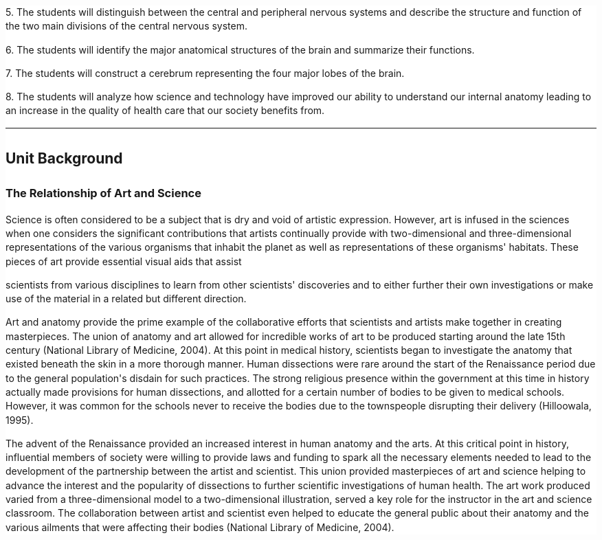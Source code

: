 </p>
<p>
5.  The students will distinguish between the central and peripheral nervous systems and describe the structure and function of the two main divisions of the central nervous system.
</p>
<p>
6.  The students will identify the major anatomical structures of the brain and summarize their functions.
</p>
<p>
7.  The students will construct a cerebrum representing the four major lobes of the brain.
</p>
<p>
8.  The students will analyze how science and technology have improved our ability to understand our internal anatomy leading to an increase in the quality of health care that our society benefits from.
</p>
<hr/>
<h2>
Unit Background
</h2>
<h3>
The Relationship of Art and Science
</h3>
<p>
Science is often considered to be a subject that is dry and void of artistic expression.  However, art is infused in the sciences when one considers the significant contributions that artists continually provide with two-dimensional and three-dimensional representations of the various organisms that inhabit the planet as well as representations of these organisms' habitats.  These pieces of art provide essential visual aids that assist
</p>
<p>
scientists from various disciplines to learn from other scientists' discoveries and to either further their own investigations or make use of the material in a related but different direction.
</p>
<p>
Art and anatomy provide the prime example of the collaborative efforts that scientists and artists make together in creating masterpieces.  The union of anatomy and art allowed for incredible works of art to be produced starting around the late 15th century (National Library of Medicine, 2004).  At this point in medical history, scientists began to investigate the anatomy that existed beneath the skin in a more thorough manner. Human dissections were rare around the start of the Renaissance period due to the general population's disdain for such practices. The strong religious presence within the government at this time in history actually made provisions for human dissections, and allotted for a certain number of bodies to be given to medical schools. However, it was common for the schools never to receive the bodies due to the townspeople disrupting their delivery (Hilloowala, 1995).
</p>
<p>
The advent of the Renaissance provided an increased interest in human anatomy and the arts. At this critical point in history, influential members of society were willing to provide laws and funding to spark all the necessary elements needed to lead to the development of the partnership between the artist and scientist. This union provided masterpieces of art and science helping to advance the interest and the popularity of dissections to further scientific investigations of human health. The art work produced varied from a three-dimensional model to a two-dimensional illustration, served a key role for the instructor in the art and science classroom. The collaboration between artist and scientist even helped to educate the general public about their anatomy and the various ailments that were affecting their bodies (National Library of Medicine, 2004).
</p>
<p>